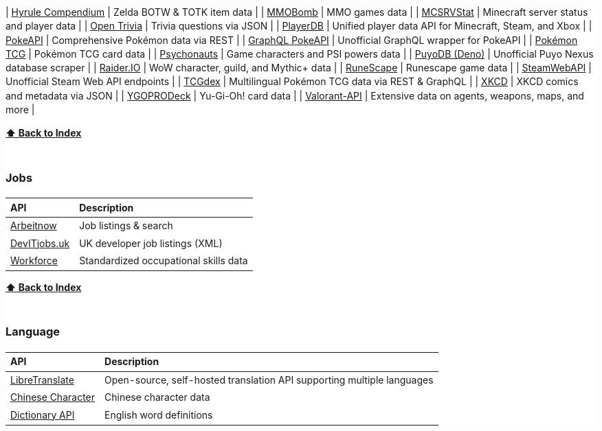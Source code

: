 | [Hyrule Compendium](https://github.com/gadhagod/Hyrule-Compendium-API) | Zelda BOTW & TOTK item data |
| [MMOBomb](https://www.mmobomb.com/api) | MMO games data |
| [MCSRVStat](https://api.mcsrvstat.us/) | Minecraft server status and player data |
| [Open Trivia](https://opentdb.com/api_config.php) | Trivia questions via JSON |
| [PlayerDB](https://playerdb.co/) | Unified player data API for Minecraft, Steam, and Xbox |
| [PokeAPI](https://pokeapi.co/) | Comprehensive Pokémon data via REST |
| [GraphQL PokeAPI](https://github.com/mazipan/graphql-pokeapi) | Unofficial GraphQL wrapper for PokeAPI |
| [Pokémon TCG](https://pokemontcg.io/) | Pokémon TCG card data |
| [Psychonauts](https://psychonauts-api.netlify.app/) | Game characters and PSI powers data |
| [PuyoDB (Deno)](https://github.com/deltadex7/puyodb-api-deno) | Unofficial Puyo Nexus database scraper |
| [Raider.IO](https://raider.io/api) | WoW character, guild, and Mythic+ data |
| [RuneScape](https://runescape.wiki/w/Application_programming_interface) | Runescape game data |
| [SteamWebAPI](https://github.com/Revadike/InternalSteamWebAPI/wiki) | Unofficial Steam Web API endpoints |
| [TCGdex](https://tcgdex.dev/) | Multilingual Pokémon TCG data via REST & GraphQL |
| [XKCD](https://xkcd.com/json.html) | XKCD comics and metadata via JSON |
| [YGOPRODeck](https://ygoprodeck.com/api-guide/) | Yu-Gi-Oh! card data |
| [Valorant-API](https://valorant-api.com/) | Extensive data on agents, weapons, maps, and more |

**[⬆ Back to Index](#index)**
<br >
<br >

### Jobs
| API | Description |
|:---|:---|
| [Arbeitnow](https://documenter.getpostman.com/view/18545278/UVJbJdKh) | Job listings & search |
| [DevITjobs.uk](https://devitjobs.uk/job_feed.xml) | UK developer job listings (XML) |
| [Workforce](https://github.com/workforce-data-initiative/skills-api/wiki/API-Overview) | Standardized occupational skills data |

**[⬆ Back to Index](#index)**
<br >
<br >

### Language
| API | Description |
|:---|:---|
| [LibreTranslate](https://libretranslate.com/docs/) | Open-source, self-hosted translation API supporting multiple languages |
| [Chinese Character](http://ccdb.hemiola.com/) | Chinese character data |
| [Dictionary API](https://dictionaryapi.dev/) | English word definitions |
